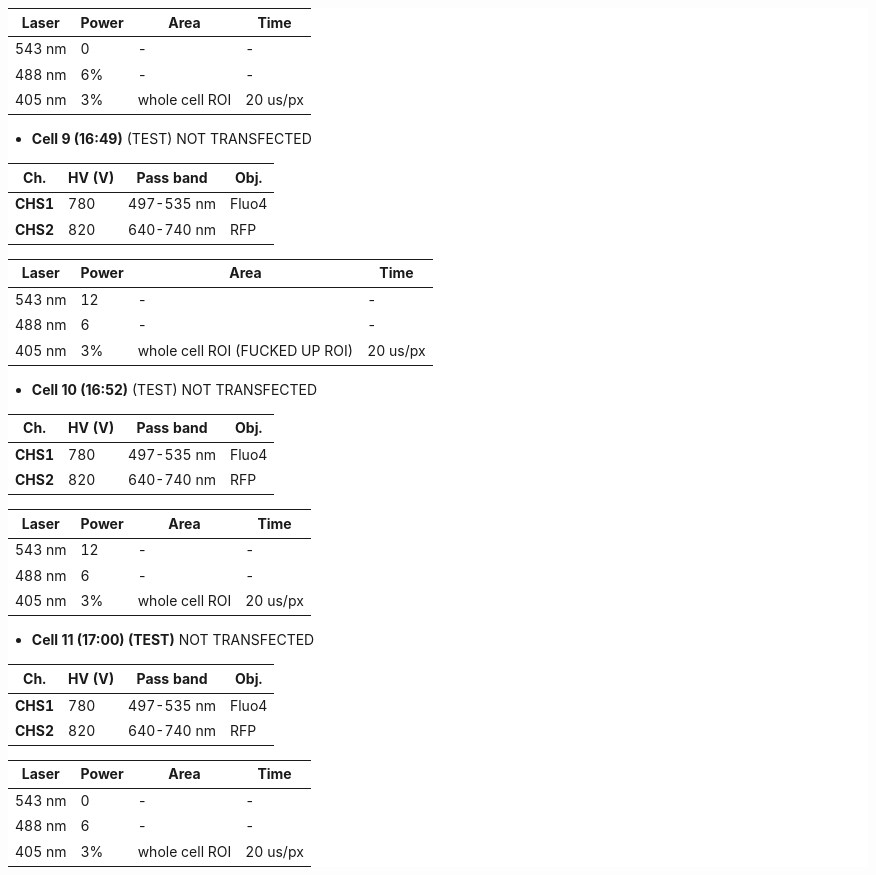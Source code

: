 | Laser  | Power | Area           | Time     |
| ------ | ----- | -------------- | -------- |
| 543 nm | 0     | -              | -        |
| 488 nm | 6%    | -              | -        |
| 405 nm | 3%    | whole cell ROI | 20 us/px |

- **Cell 9 (16:49)** (TEST) NOT TRANSFECTED

| Ch.      | HV (V) | Pass band  | Obj.  |
| -------- | ------ | ---------- | ----- |
| **CHS1** | 780    | 497-535 nm | Fluo4 |
| **CHS2** | 820    | 640-740 nm | RFP   |

| Laser  | Power | Area                           | Time     |
| ------ | ----- | ------------------------------ | -------- |
| 543 nm | 12    | -                              | -        |
| 488 nm | 6     | -                              | -        |
| 405 nm | 3%    | whole cell ROI (FUCKED UP ROI) | 20 us/px |

- **Cell 10 (16:52)** (TEST) NOT TRANSFECTED

| Ch.      | HV (V) | Pass band  | Obj.  |
| -------- | ------ | ---------- | ----- |
| **CHS1** | 780    | 497-535 nm | Fluo4 |
| **CHS2** | 820    | 640-740 nm | RFP   |

| Laser  | Power | Area           | Time     |
| ------ | ----- | -------------- | -------- |
| 543 nm | 12    | -              | -        |
| 488 nm | 6     | -              | -        |
| 405 nm | 3%    | whole cell ROI | 20 us/px |

- **Cell 11 (17:00) (TEST)** NOT TRANSFECTED

| Ch.      | HV (V) | Pass band  | Obj.  |
| -------- | ------ | ---------- | ----- |
| **CHS1** | 780    | 497-535 nm | Fluo4 |
| **CHS2** | 820    | 640-740 nm | RFP   |

| Laser  | Power | Area           | Time     |
| ------ | ----- | -------------- | -------- |
| 543 nm | 0     | -              | -        |
| 488 nm | 6     | -              | -        |
| 405 nm | 3%    | whole cell ROI | 20 us/px |
